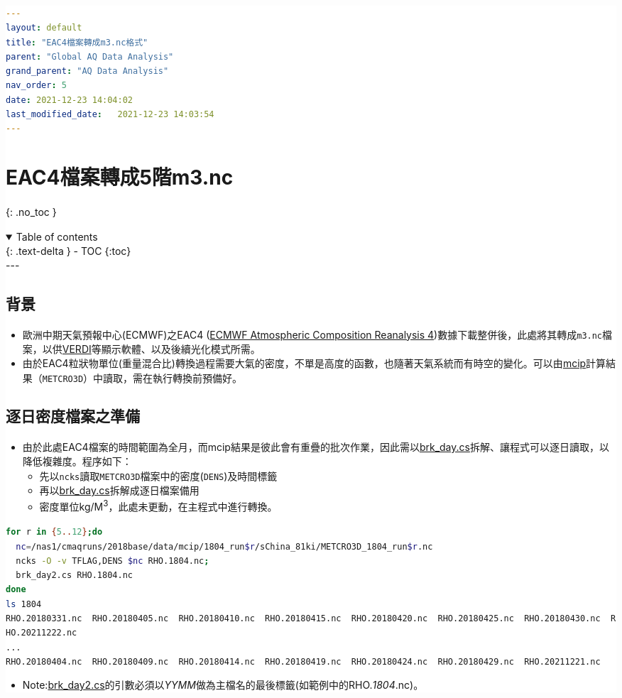 ```yaml
---
layout: default
title: "EAC4檔案轉成m3.nc格式"
parent: "Global AQ Data Analysis"
grand_parent: "AQ Data Analysis"
nav_order: 5
date: 2021-12-23 14:04:02
last_modified_date:   2021-12-23 14:03:54
---
```


# EAC4檔案轉成5階m3.nc
{: .no_toc }

<details open markdown="block">
  <summary>
    Table of contents
  </summary>
  {: .text-delta }
- TOC
{:toc}
</details>
---


## 背景
- 歐洲中期天氣預報中心(ECMWF)之EAC4 ([ECMWF Atmospheric Composition Reanalysis 4](https://ads.atmosphere.copernicus.eu/cdsapp#!/dataset/cams-global-reanalysis-eac4?tab=overview))數據下載整併後，此處將其轉成`m3.nc`檔案，以供[VERDI](https://sinotec2.github.io/Focus-on-Air-Quality/utilities/Graphics/VERDI/VERDI_Guide/)等顯示軟體、以及後續光化模式所需。
- 由於EAC4粒狀物單位(重量混合比)轉換過程需要大氣的密度，不單是高度的函數，也隨著天氣系統而有時空的變化。可以由[mcip](https://sinotec2.github.io/Focus-on-Air-Quality/GridModels/MCIP/run_mcipMM_RR_DM/)計算結果（`METCRO3D`）中讀取，需在執行轉換前預備好。

## 逐日密度檔案之準備
- 由於此處EAC4檔案的時間範圍為全月，而mcip結果是彼此會有重疊的批次作業，因此需以[brk_day.cs](https://sinotec2.github.io/Focus-on-Air-Quality/utilities/netCDF/brk_day/)拆解、讓程式可以逐日讀取，以降低複雜度。程序如下：
  - 先以`ncks`讀取`METCRO3D`檔案中的密度(`DENS`)及時間標籤
  - 再以[brk_day.cs](https://sinotec2.github.io/Focus-on-Air-Quality/utilities/netCDF/brk_day/)拆解成逐日檔案備用
  - 密度單位kg/M<sup>3</sup>，此處未更動，在主程式中進行轉換。

```bash
for r in {5..12};do 
  nc=/nas1/cmaqruns/2018base/data/mcip/1804_run$r/sChina_81ki/METCRO3D_1804_run$r.nc
  ncks -O -v TFLAG,DENS $nc RHO.1804.nc;
  brk_day2.cs RHO.1804.nc
done
ls 1804
RHO.20180331.nc  RHO.20180405.nc  RHO.20180410.nc  RHO.20180415.nc  RHO.20180420.nc  RHO.20180425.nc  RHO.20180430.nc  RHO.20211222.nc
...
RHO.20180404.nc  RHO.20180409.nc  RHO.20180414.nc  RHO.20180419.nc  RHO.20180424.nc  RHO.20180429.nc  RHO.20211221.nc
```
- Note:[brk_day2.cs](https://sinotec2.github.io/Focus-on-Air-Quality/utilities/netCDF/brk_day/)的引數必須以*YYMM*做為主檔名的最後標籤(如範例中的RHO.*1804*.nc)。
